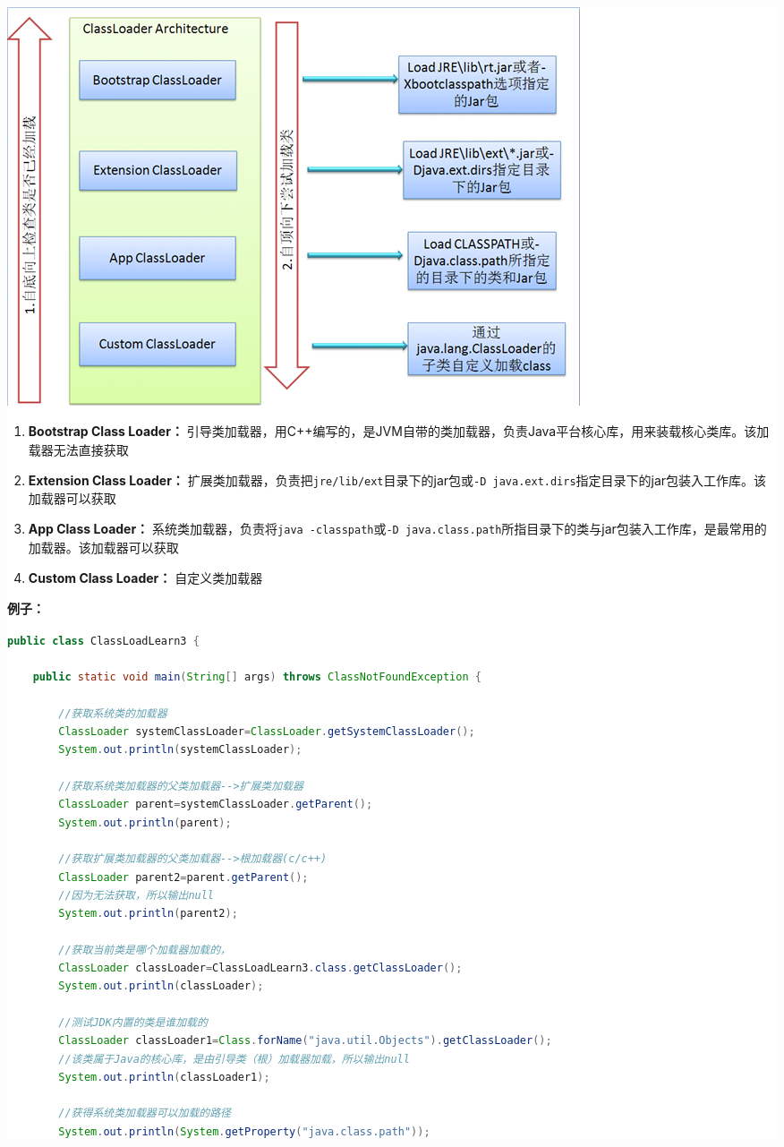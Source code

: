 ![img](.\Java注解和反射\7.png)



1. **Bootstrap Class Loader：** 引导类加载器，用C++编写的，是JVM自带的类加载器，负责Java平台核心库，用来装载核心类库。该加载器无法直接获取

2. **Extension Class Loader：** 扩展类加载器，负责把`jre/lib/ext`目录下的jar包或`-D java.ext.dirs`指定目录下的jar包装入工作库。该加载器可以获取

3. **App Class Loader：** 系统类加载器，负责将`java -classpath`或`-D java.class.path`所指目录下的类与jar包装入工作库，是最常用的加载器。该加载器可以获取

4. **Custom Class Loader：** 自定义类加载器

**例子：**

```java
public class ClassLoadLearn3 {

    public static void main(String[] args) throws ClassNotFoundException {

        //获取系统类的加载器
        ClassLoader systemClassLoader=ClassLoader.getSystemClassLoader();
        System.out.println(systemClassLoader);

        //获取系统类加载器的父类加载器-->扩展类加载器
        ClassLoader parent=systemClassLoader.getParent();
        System.out.println(parent);

        //获取扩展类加载器的父类加载器-->根加载器(c/c++)
        ClassLoader parent2=parent.getParent();
        //因为无法获取，所以输出null
        System.out.println(parent2);

        //获取当前类是哪个加载器加载的，
        ClassLoader classLoader=ClassLoadLearn3.class.getClassLoader();
        System.out.println(classLoader);

        //测试JDK内置的类是谁加载的
        ClassLoader classLoader1=Class.forName("java.util.Objects").getClassLoader();
        //该类属于Java的核心库，是由引导类（根）加载器加载，所以输出null
        System.out.println(classLoader1);

        //获得系统类加载器可以加载的路径
        System.out.println(System.getProperty("java.class.path"));
```